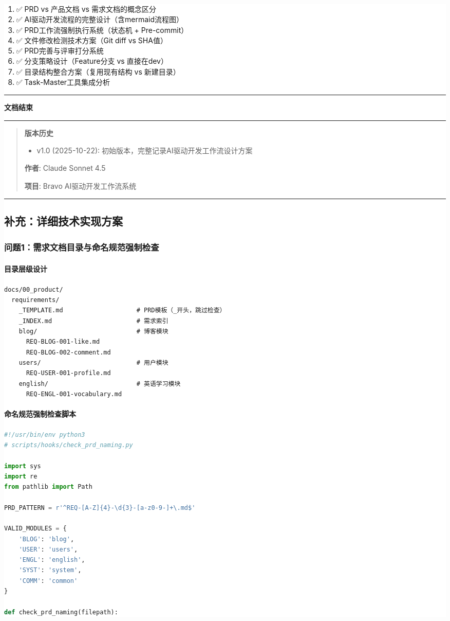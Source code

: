 1. ✅ PRD vs 产品文档 vs 需求文档的概念区分
2. ✅ AI驱动开发流程的完整设计（含mermaid流程图）
3. ✅ PRD工作流强制执行系统（状态机 + Pre-commit）
4. ✅ 文件修改检测技术方案（Git diff vs SHA值）
5. ✅ PRD完善与评审打分系统
6. ✅ 分支策略设计（Feature分支 vs 直接在dev）
7. ✅ 目录结构整合方案（复用现有结构 vs 新建目录）
8. ✅ Task-Master工具集成分析

---

**文档结束**

---

> **版本历史**
>
> - v1.0 (2025-10-22): 初始版本，完整记录AI驱动开发工作流设计方案
>
> **作者**: Claude Sonnet 4.5
>
> **项目**: Bravo AI驱动开发工作流系统

---

## 补充：详细技术实现方案

### 问题1：需求文档目录与命名规范强制检查

#### 目录层级设计

```
docs/00_product/
  requirements/
    _TEMPLATE.md                    # PRD模板（_开头，跳过检查）
    _INDEX.md                       # 需求索引
    blog/                           # 博客模块
      REQ-BLOG-001-like.md
      REQ-BLOG-002-comment.md
    users/                          # 用户模块
      REQ-USER-001-profile.md
    english/                        # 英语学习模块
      REQ-ENGL-001-vocabulary.md
```

#### 命名规范强制检查脚本

```python
#!/usr/bin/env python3
# scripts/hooks/check_prd_naming.py

import sys
import re
from pathlib import Path

PRD_PATTERN = r'^REQ-[A-Z]{4}-\d{3}-[a-z0-9-]+\.md$'

VALID_MODULES = {
    'BLOG': 'blog',
    'USER': 'users',
    'ENGL': 'english',
    'SYST': 'system',
    'COMM': 'common'
}

def check_prd_naming(filepath):
```